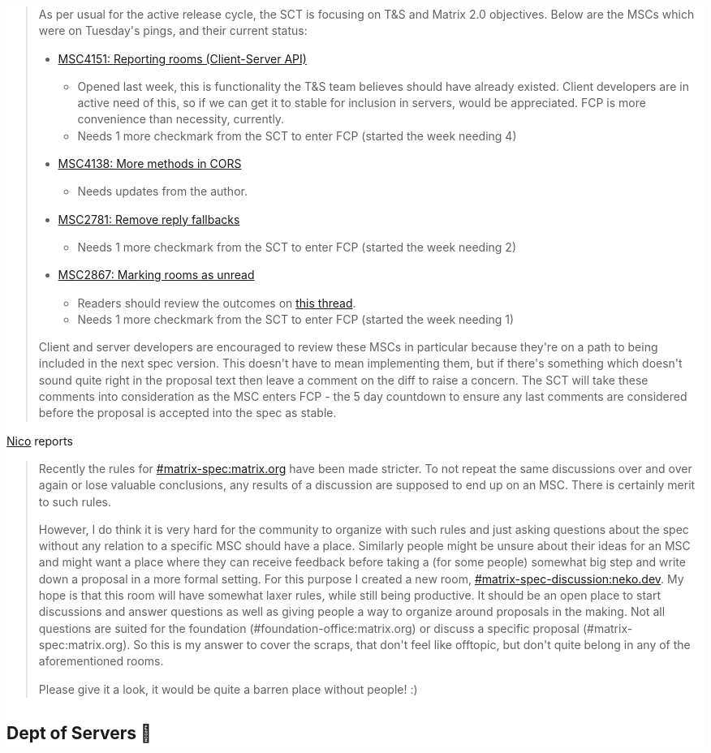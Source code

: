 > As per usual for the active release cycle, the SCT is focusing on T&S and Matrix 2.0 objectives. Below are the MSCs which were on Tuesday's pings, and their current status:
> 
> * [MSC4151: Reporting rooms (Client-Server API)](https://github.com/matrix-org/matrix-spec-proposals/pull/4151)
>     - Opened last week, this is functionality the T&S team believes should have already existed.
> Client developers are in active need of this, so if we can get it to stable for inclusion in servers, would be appreciated. FCP is more convenience than necessity, currently.
>     - Needs 1 more checkmark from the SCT to enter FCP (started the week needing 4)
> 
> * [MSC4138: More methods in CORS](https://github.com/matrix-org/matrix-spec-proposals/pull/4138)
>     - Needs updates from the author.
> 
> * [MSC2781: Remove reply fallbacks](https://github.com/matrix-org/matrix-spec-proposals/pull/2781)
>     - Needs 1 more checkmark from the SCT to enter FCP (started the week needing 2)
> 
> * [MSC2867: Marking rooms as unread](https://github.com/matrix-org/matrix-spec-proposals/pull/2867)
>     - Readers should review the outcomes on [this thread](https://github.com/matrix-org/matrix-spec-proposals/pull/2867#discussion_r1622033489).
>     - Needs 1 more checkmark from the SCT to enter FCP (started the week needing 1)
>     
> Client and server developers are encouraged to review these MSCs in particular because they're on a path to being included in the next spec version. This doesn't have to mean implementing them, but if there's something which doesn't sound quite right in the proposal text then leave a comment on the diff to raise a concern. The SCT will take these comments into consideration as the MSC enters FCP - the 5 day countdown to ensure any last comments are considered before the proposal is accepted into the spec as stable.

[Nico](https://matrix.to/#/@deepbluev7:neko.dev) reports

> Recently the rules for [#matrix-spec:matrix.org](https://matrix.to/#/#matrix-spec:matrix.org) have been made stricter. To not repeat the same discussions over and over again or lose valuable conclusions, any results of a discussion are supposed to end up on an MSC. There is certainly merit to such rules.
> 
> However, I do think it is very hard for the community to organize with such rules and just asking questions about the spec without any relation to a specific MSC should have a place. Similarly people might be unsure about their ideas for an MSC and might want a place where they can receive feedback before taking a (for some people) somewhat big step and write down a proposal in a more formal setting. For this purpose I created a new room, [#matrix-spec-discussion:neko.dev](https://matrix.to/#/#matrix-spec-discussion:neko.dev). My hope is that this room will have somewhat laxer rules, while still being productive. It should be an open place to start discussions and answer questions as well as giving people a way to organize around proposals in the making. Not all questions are suited for the foundation (#foundation-office:matrix.org) or discuss a specific proposal (#matrix-spec:matrix.org). So this is my answer to cover the scraps, that don't feel like offtopic, but don't quite belong in any of the aforementioned rooms.
> 
> Please give it a look, it would be quite a barren place without people! :)

## Dept of Servers 🏢
